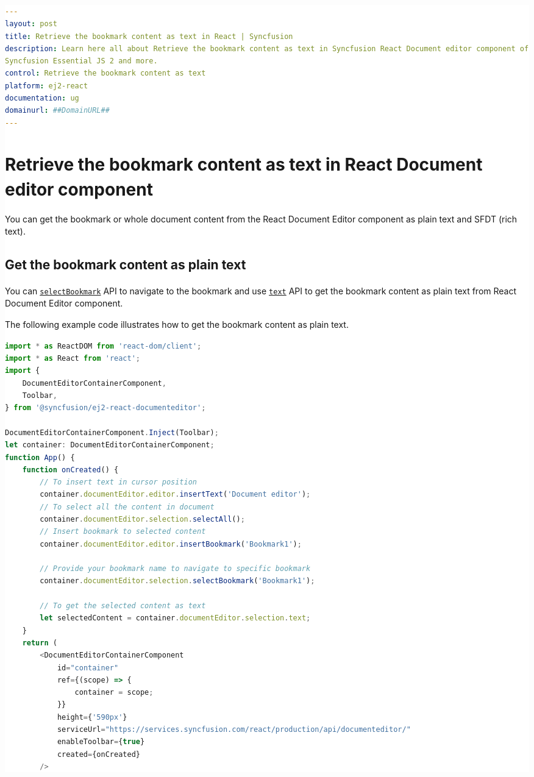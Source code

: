 ```yaml
---
layout: post
title: Retrieve the bookmark content as text in React | Syncfusion
description: Learn here all about Retrieve the bookmark content as text in Syncfusion React Document editor component of Syncfusion Essential JS 2 and more.
control: Retrieve the bookmark content as text 
platform: ej2-react
documentation: ug
domainurl: ##DomainURL##
---
```


# Retrieve the bookmark content as text in React Document editor component

You can get the bookmark or whole document content from the React Document Editor component as plain text and SFDT (rich text).

## Get the bookmark content as plain text

You can [`selectBookmark`](../../document-editor/bookmark#select-bookmark) API to navigate to the bookmark and use [`text`](https://ej2.syncfusion.com/react/documentation/api/document-editor/selection/#text-code-classlanguage-textstringcode) API to get the bookmark content as plain text from React Document Editor component.

The following example code illustrates how to get the bookmark content as plain text.

```ts
import * as ReactDOM from 'react-dom/client';
import * as React from 'react';
import {
    DocumentEditorContainerComponent,
    Toolbar,
} from '@syncfusion/ej2-react-documenteditor';

DocumentEditorContainerComponent.Inject(Toolbar);
let container: DocumentEditorContainerComponent;
function App() {
    function onCreated() {
        // To insert text in cursor position
        container.documentEditor.editor.insertText('Document editor');
        // To select all the content in document
        container.documentEditor.selection.selectAll();
        // Insert bookmark to selected content
        container.documentEditor.editor.insertBookmark('Bookmark1');

        // Provide your bookmark name to navigate to specific bookmark
        container.documentEditor.selection.selectBookmark('Bookmark1');

        // To get the selected content as text
        let selectedContent = container.documentEditor.selection.text;
    }
    return (
        <DocumentEditorContainerComponent
            id="container"
            ref={(scope) => {
                container = scope;
            }}
            height={'590px'}
            serviceUrl="https://services.syncfusion.com/react/production/api/documenteditor/"
            enableToolbar={true}
            created={onCreated}
        />
```